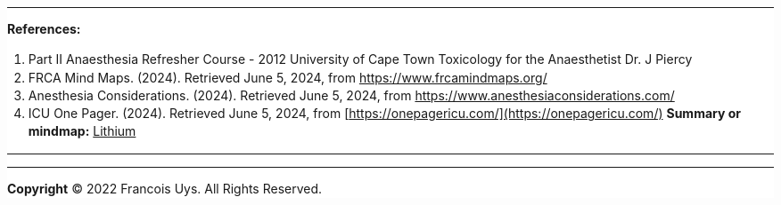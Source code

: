 
---
**References:**

1. Part II Anaesthesia Refresher Course - 2012 University of Cape Town Toxicology for the Anaesthetist Dr. J Piercy
2. FRCA Mind Maps. (2024). Retrieved June 5, 2024, from https://www.frcamindmaps.org/
3. Anesthesia Considerations. (2024). Retrieved June 5, 2024, from https://www.anesthesiaconsiderations.com/
4. ICU One Pager. (2024). Retrieved June 5, 2024, from [https://onepagericu.com/](https://onepagericu.com/)
**Summary or mindmap:**
[Lithium](https://frcamindmaps.org/patientconditions2/lithium/lithium.html)

---------------------------------------------------------------------------------------------


---

**Copyright**
© 2022 Francois Uys. All Rights Reserved.
